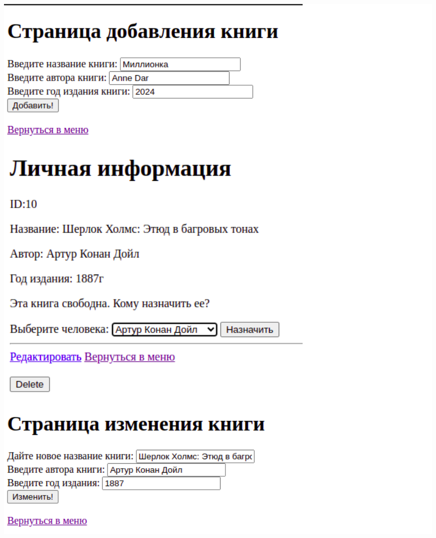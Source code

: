 <img src="screenshots/img_7.png" width="600">

<img src="screenshots/img_8.png" width="600">

<img src="screenshots/img_9.png" width="600">
